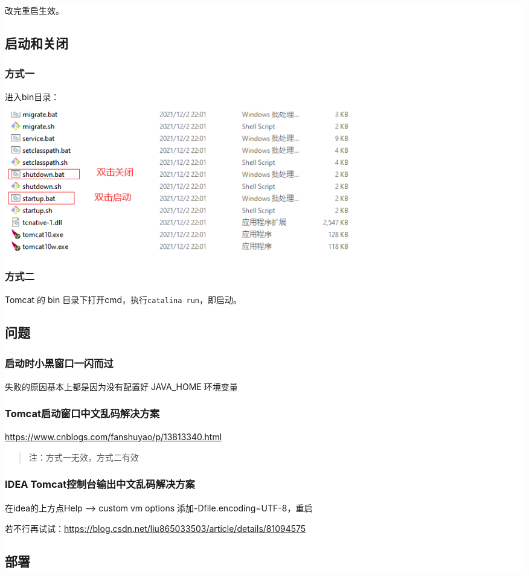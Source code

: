 改完重启生效。



## 启动和关闭

### 方式一

进入bin目录：

![20211231153947](.\images\javaWeb\20211231153947.png)



### 方式二

Tomcat 的 bin 目录下打开cmd，执行`catalina run`，即启动。



## 问题

### 启动时小黑窗口一闪而过 

失败的原因基本上都是因为没有配置好 JAVA_HOME 环境变量



### Tomcat启动窗口中文乱码解决方案

https://www.cnblogs.com/fanshuyao/p/13813340.html

> 注：方式一无效，方式二有效



### IDEA Tomcat控制台输出中文乱码解决方案

在idea的上方点Help --> custom vm options 添加-Dfile.encoding=UTF-8，重启

若不行再试试：https://blog.csdn.net/liu865033503/article/details/81094575



## 部署
